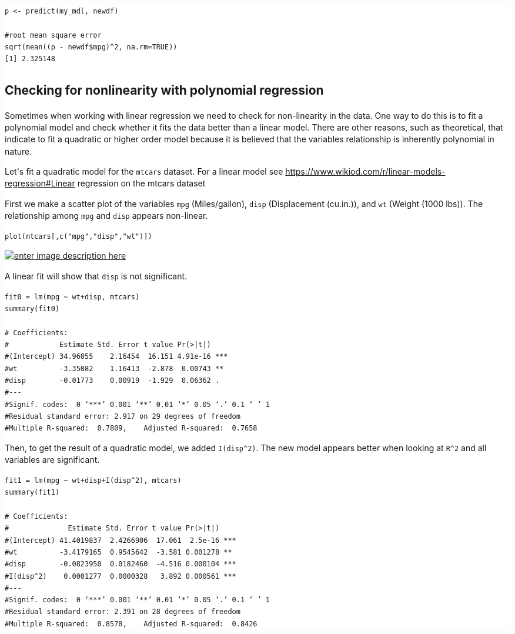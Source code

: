     p <- predict(my_mdl, newdf)
    
    #root mean square error
    sqrt(mean((p - newdf$mpg)^2, na.rm=TRUE))
    [1] 2.325148

## Checking for nonlinearity with polynomial regression
Sometimes when working with linear regression we need to check for non-linearity in the data. One way to do this is to fit a polynomial model and check whether it fits the data better than a linear model. There are other reasons, such as theoretical, that indicate to fit a quadratic or higher order model because it is believed that the variables relationship is inherently polynomial in nature.

Let's fit a quadratic model for the `mtcars` dataset. For a linear model see https://www.wikiod.com/r/linear-models-regression#Linear regression on the mtcars dataset

First we make a scatter plot of the variables `mpg` (Miles/gallon), `disp` (Displacement (cu.in.)), and `wt` (Weight (1000 lbs)). The relationship among `mpg` and `disp` appears non-linear.

    plot(mtcars[,c("mpg","disp","wt")])
[![enter image description here][1]][1]

A linear fit will show that `disp` is not significant.

    fit0 = lm(mpg ~ wt+disp, mtcars)
    summary(fit0)

    # Coefficients:
    #            Estimate Std. Error t value Pr(>|t|)    
    #(Intercept) 34.96055    2.16454  16.151 4.91e-16 ***
    #wt          -3.35082    1.16413  -2.878  0.00743 ** 
    #disp        -0.01773    0.00919  -1.929  0.06362 .  
    #---
    #Signif. codes:  0 ‘***’ 0.001 ‘**’ 0.01 ‘*’ 0.05 ‘.’ 0.1 ‘ ’ 1
    #Residual standard error: 2.917 on 29 degrees of freedom
    #Multiple R-squared:  0.7809,    Adjusted R-squared:  0.7658

Then, to get the result of a quadratic model, we added `I(disp^2)`. The new model appears better when looking at `R^2` and all variables are significant. 

    fit1 = lm(mpg ~ wt+disp+I(disp^2), mtcars)
    summary(fit1)

    # Coefficients:
    #              Estimate Std. Error t value Pr(>|t|)    
    #(Intercept) 41.4019837  2.4266906  17.061  2.5e-16 ***
    #wt          -3.4179165  0.9545642  -3.581 0.001278 ** 
    #disp        -0.0823950  0.0182460  -4.516 0.000104 ***
    #I(disp^2)    0.0001277  0.0000328   3.892 0.000561 ***
    #---
    #Signif. codes:  0 ‘***’ 0.001 ‘**’ 0.01 ‘*’ 0.05 ‘.’ 0.1 ‘ ’ 1
    #Residual standard error: 2.391 on 28 degrees of freedom
    #Multiple R-squared:  0.8578,    Adjusted R-squared:  0.8426 


  [1]: http://i.stack.imgur.com/5q9yW.png
  [1]: http://i.stack.imgur.com/rT8kS.png
  [2]: http://i.stack.imgur.com/Tuodn.png
  [1]: http://i.stack.imgur.com/l3Ach.png
  [1]: http://i.stack.imgur.com/tHoK5.jpg